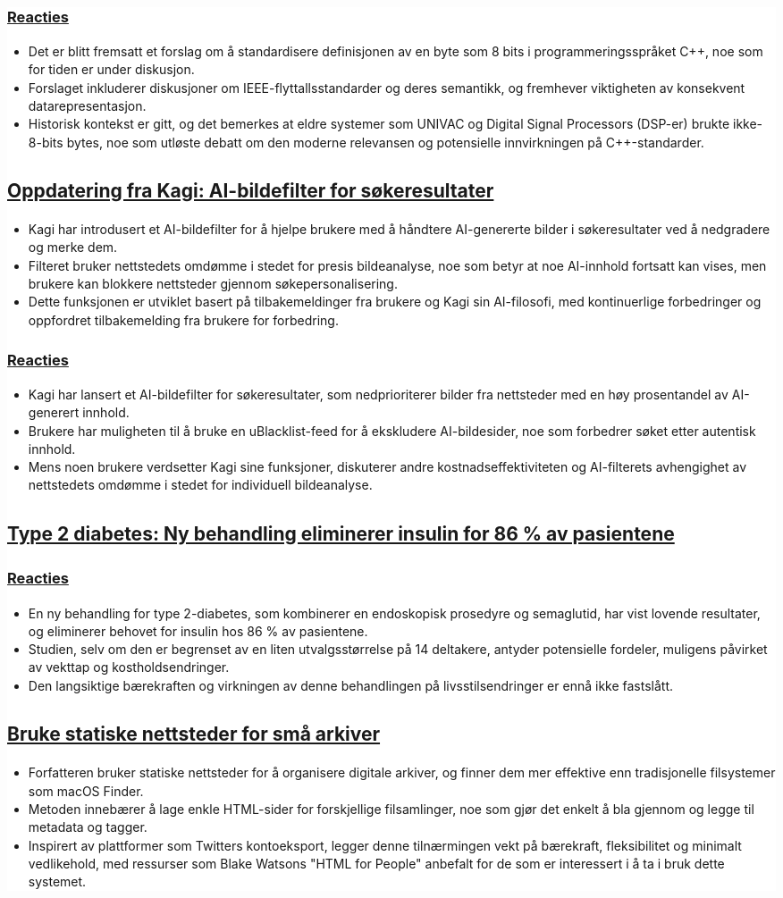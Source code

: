 ### [Reacties](https://news.ycombinator.com/item?id=41874394)

- Det er blitt fremsatt et forslag om å standardisere definisjonen av en byte som 8 bits i programmeringsspråket C++, noe som for tiden er under diskusjon.
- Forslaget inkluderer diskusjoner om IEEE-flyttallsstandarder og deres semantikk, og fremhever viktigheten av konsekvent datarepresentasjon.
- Historisk kontekst er gitt, og det bemerkes at eldre systemer som UNIVAC og Digital Signal Processors (DSP-er) brukte ikke-8-bits bytes, noe som utløste debatt om den moderne relevansen og potensielle innvirkningen på C++-standarder.

## [Oppdatering fra Kagi: AI-bildefilter for søkeresultater](https://help.kagi.com/kagi/features/exclude-ai-images.html)

- Kagi har introdusert et AI-bildefilter for å hjelpe brukere med å håndtere AI-genererte bilder i søkeresultater ved å nedgradere og merke dem.
- Filteret bruker nettstedets omdømme i stedet for presis bildeanalyse, noe som betyr at noe AI-innhold fortsatt kan vises, men brukere kan blokkere nettsteder gjennom søkepersonalisering.
- Dette funksjonen er utviklet basert på tilbakemeldinger fra brukere og Kagi sin AI-filosofi, med kontinuerlige forbedringer og oppfordret tilbakemelding fra brukere for forbedring.

### [Reacties](https://news.ycombinator.com/item?id=41873204)

- Kagi har lansert et AI-bildefilter for søkeresultater, som nedprioriterer bilder fra nettsteder med en høy prosentandel av AI-generert innhold.
- Brukere har muligheten til å bruke en uBlacklist-feed for å ekskludere AI-bildesider, noe som forbedrer søket etter autentisk innhold.
- Mens noen brukere verdsetter Kagi sine funksjoner, diskuterer andre kostnadseffektiviteten og AI-filterets avhengighet av nettstedets omdømme i stedet for individuell bildeanalyse.

## [Type 2 diabetes: Ny behandling eliminerer insulin for 86 % av pasientene](https://scitechdaily.com/diabetes-breakthrough-new-treatment-eliminates-insulin-for-86-of-patients/)

### [Reacties](https://news.ycombinator.com/item?id=41873606)

- En ny behandling for type 2-diabetes, som kombinerer en endoskopisk prosedyre og semaglutid, har vist lovende resultater, og eliminerer behovet for insulin hos 86 % av pasientene.
- Studien, selv om den er begrenset av en liten utvalgsstørrelse på 14 deltakere, antyder potensielle fordeler, muligens påvirket av vekttap og kostholdsendringer.
- Den langsiktige bærekraften og virkningen av denne behandlingen på livsstilsendringer er ennå ikke fastslått.

## [Bruke statiske nettsteder for små arkiver](https://alexwlchan.net/2024/static-websites/)

- Forfatteren bruker statiske nettsteder for å organisere digitale arkiver, og finner dem mer effektive enn tradisjonelle filsystemer som macOS Finder.
- Metoden innebærer å lage enkle HTML-sider for forskjellige filsamlinger, noe som gjør det enkelt å bla gjennom og legge til metadata og tagger.
- Inspirert av plattformer som Twitters kontoeksport, legger denne tilnærmingen vekt på bærekraft, fleksibilitet og minimalt vedlikehold, med ressurser som Blake Watsons "HTML for People" anbefalt for de som er interessert i å ta i bruk dette systemet.
